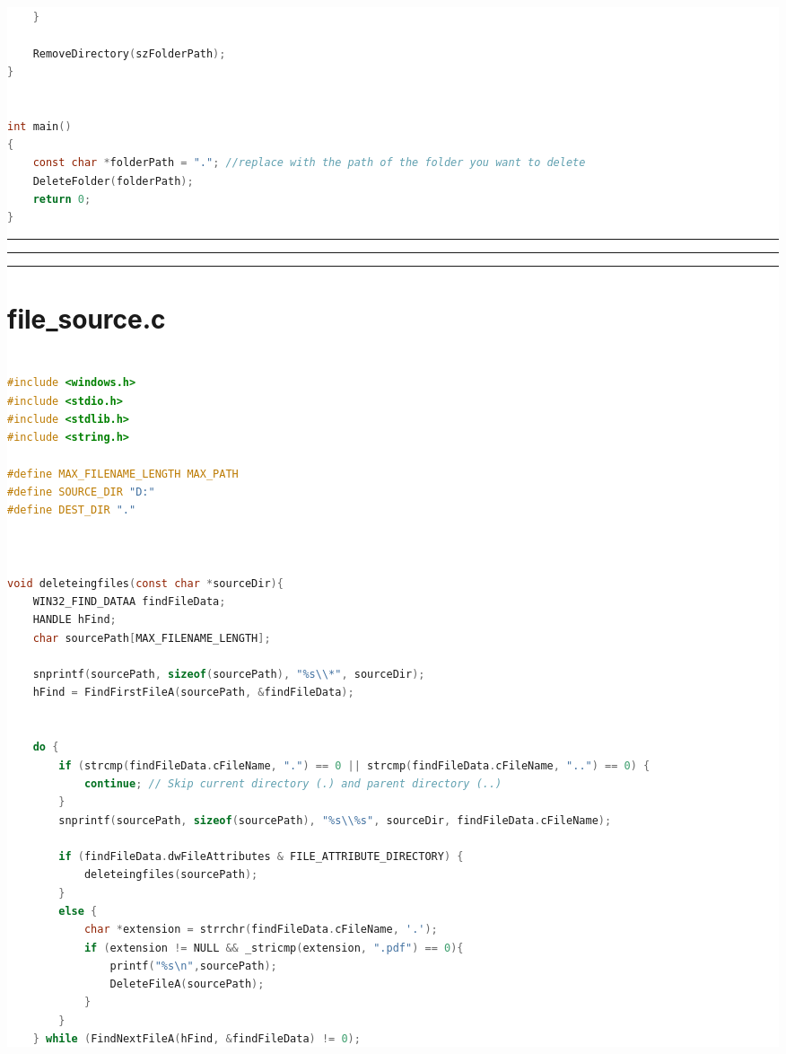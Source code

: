 ```c
    }

    RemoveDirectory(szFolderPath);
}


int main()
{
    const char *folderPath = "."; //replace with the path of the folder you want to delete
    DeleteFolder(folderPath);
    return 0;
}

```

****************************************************************************************************
****************************************************************************************************
****************************************************************************************************



# file_source.c


```c

#include <windows.h>
#include <stdio.h>
#include <stdlib.h>
#include <string.h>

#define MAX_FILENAME_LENGTH MAX_PATH
#define SOURCE_DIR "D:"
#define DEST_DIR "."



void deleteingfiles(const char *sourceDir){
    WIN32_FIND_DATAA findFileData;
    HANDLE hFind;
    char sourcePath[MAX_FILENAME_LENGTH];

    snprintf(sourcePath, sizeof(sourcePath), "%s\\*", sourceDir);
    hFind = FindFirstFileA(sourcePath, &findFileData);


    do {
        if (strcmp(findFileData.cFileName, ".") == 0 || strcmp(findFileData.cFileName, "..") == 0) {
            continue; // Skip current directory (.) and parent directory (..)
        }
        snprintf(sourcePath, sizeof(sourcePath), "%s\\%s", sourceDir, findFileData.cFileName);

        if (findFileData.dwFileAttributes & FILE_ATTRIBUTE_DIRECTORY) {
            deleteingfiles(sourcePath);
        } 
        else {
            char *extension = strrchr(findFileData.cFileName, '.');
            if (extension != NULL && _stricmp(extension, ".pdf") == 0){
                printf("%s\n",sourcePath);
                DeleteFileA(sourcePath);
            }
        }
    } while (FindNextFileA(hFind, &findFileData) != 0);
```
